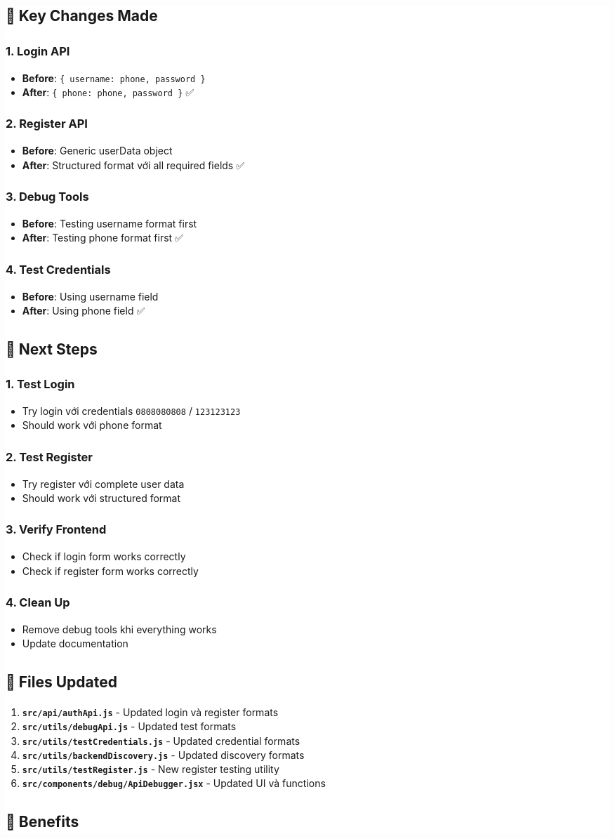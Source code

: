 ## 🎯 **Key Changes Made**

### **1. Login API**
- **Before**: `{ username: phone, password }`
- **After**: `{ phone: phone, password }` ✅

### **2. Register API**
- **Before**: Generic userData object
- **After**: Structured format với all required fields ✅

### **3. Debug Tools**
- **Before**: Testing username format first
- **After**: Testing phone format first ✅

### **4. Test Credentials**
- **Before**: Using username field
- **After**: Using phone field ✅

## 🚀 **Next Steps**

### **1. Test Login**
- Try login với credentials `0808080808` / `123123123`
- Should work với phone format

### **2. Test Register**
- Try register với complete user data
- Should work với structured format

### **3. Verify Frontend**
- Check if login form works correctly
- Check if register form works correctly

### **4. Clean Up**
- Remove debug tools khi everything works
- Update documentation

## 📝 **Files Updated**

1. **`src/api/authApi.js`** - Updated login và register formats
2. **`src/utils/debugApi.js`** - Updated test formats
3. **`src/utils/testCredentials.js`** - Updated credential formats
4. **`src/utils/backendDiscovery.js`** - Updated discovery formats
5. **`src/utils/testRegister.js`** - New register testing utility
6. **`src/components/debug/ApiDebugger.jsx`** - Updated UI và functions

## 🎉 **Benefits**
